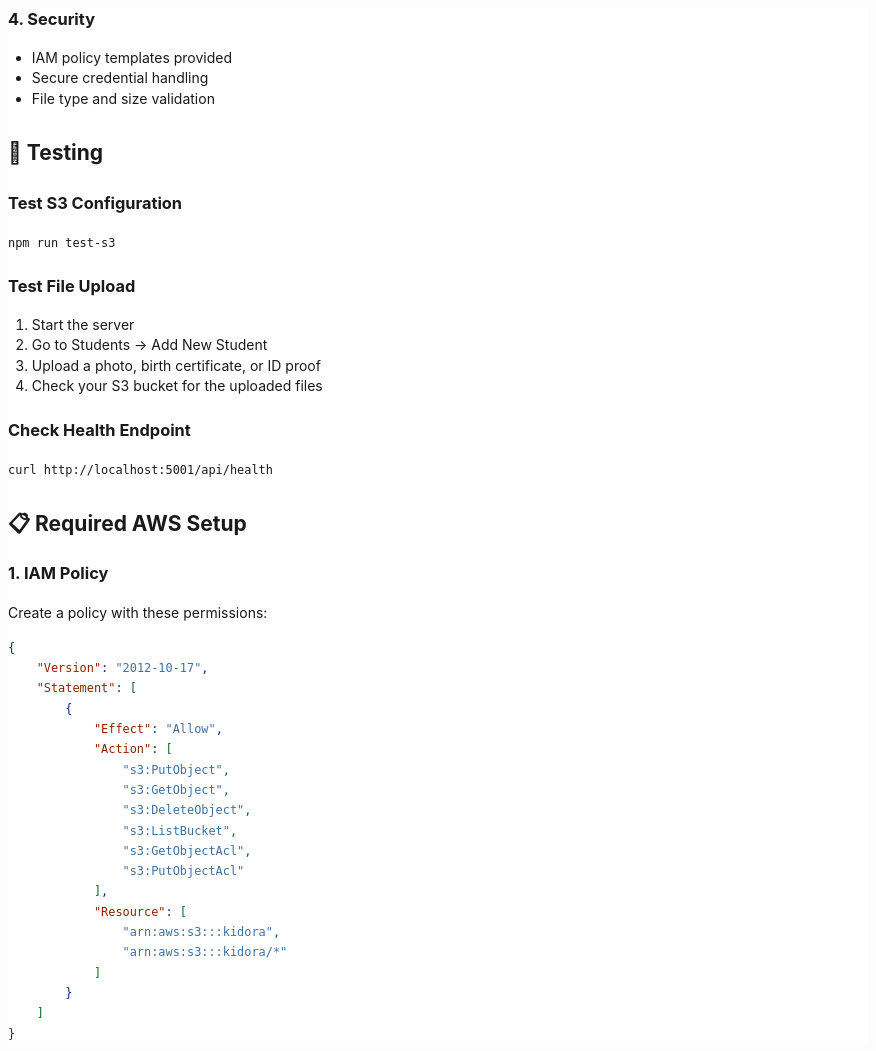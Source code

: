 ### 4. **Security**
- IAM policy templates provided
- Secure credential handling
- File type and size validation

## 🧪 Testing

### Test S3 Configuration
```bash
npm run test-s3
```

### Test File Upload
1. Start the server
2. Go to Students → Add New Student
3. Upload a photo, birth certificate, or ID proof
4. Check your S3 bucket for the uploaded files

### Check Health Endpoint
```bash
curl http://localhost:5001/api/health
```

## 📋 Required AWS Setup

### 1. **IAM Policy**
Create a policy with these permissions:
```json
{
    "Version": "2012-10-17",
    "Statement": [
        {
            "Effect": "Allow",
            "Action": [
                "s3:PutObject",
                "s3:GetObject",
                "s3:DeleteObject",
                "s3:ListBucket",
                "s3:GetObjectAcl",
                "s3:PutObjectAcl"
            ],
            "Resource": [
                "arn:aws:s3:::kidora",
                "arn:aws:s3:::kidora/*"
            ]
        }
    ]
}
```
